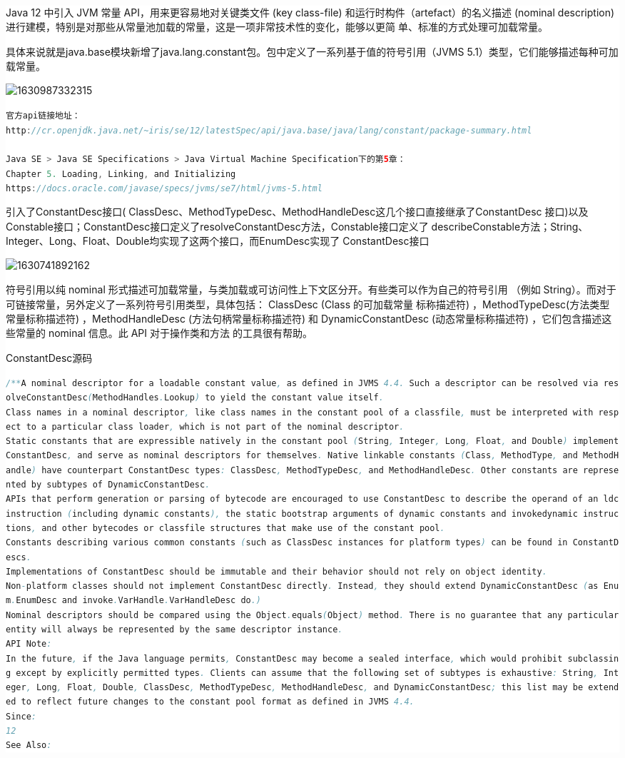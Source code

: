 Java 12 中引入 JVM 常量 API，用来更容易地对关键类文件 (key class-file) 和运行时构件（artefact）的名义描述
(nominal description) 进行建模，特别是对那些从常量池加载的常量，这是一项非常技术性的变化，能够以更简
单、标准的方式处理可加载常量。

具体来说就是java.base模块新增了java.lang.constant包。包中定义了一系列基于值的符号引用（JVMS 5.1）类型，它们能够描述每种可加载常量。

![1630987332315](https://image.201068.xyz/assets/1630987332315.png)



``` java
官方api链接地址：
http://cr.openjdk.java.net/~iris/se/12/latestSpec/api/java.base/java/lang/constant/package-summary.html

Java SE > Java SE Specifications > Java Virtual Machine Specification下的第5章：
Chapter 5. Loading, Linking, and Initializing
https://docs.oracle.com/javase/specs/jvms/se7/html/jvms-5.html
```

引入了ConstantDesc接口( ClassDesc、MethodTypeDesc、MethodHandleDesc这几个接口直接继承了ConstantDesc
接口)以及Constable接口；ConstantDesc接口定义了resolveConstantDesc方法，Constable接口定义了
describeConstable方法；String、Integer、Long、Float、Double均实现了这两个接口，而EnumDesc实现了
ConstantDesc接口

![1630741892162](https://image.201068.xyz/assets/1630741892162.png)

符号引用以纯 nominal 形式描述可加载常量，与类加载或可访问性上下文区分开。有些类可以作为自己的符号引用
（例如 String）。而对于可链接常量，另外定义了一系列符号引用类型，具体包括： ClassDesc (Class 的可加载常量
标称描述符) ，MethodTypeDesc(方法类型常量标称描述符) ，MethodHandleDesc (方法句柄常量标称描述符) 和
DynamicConstantDesc (动态常量标称描述符) ，它们包含描述这些常量的 nominal 信息。此 API 对于操作类和方法
的工具很有帮助。



ConstantDesc源码

``` java
/**A nominal descriptor for a loadable constant value, as defined in JVMS 4.4. Such a descriptor can be resolved via resolveConstantDesc(MethodHandles.Lookup) to yield the constant value itself.
Class names in a nominal descriptor, like class names in the constant pool of a classfile, must be interpreted with respect to a particular class loader, which is not part of the nominal descriptor.
Static constants that are expressible natively in the constant pool (String, Integer, Long, Float, and Double) implement ConstantDesc, and serve as nominal descriptors for themselves. Native linkable constants (Class, MethodType, and MethodHandle) have counterpart ConstantDesc types: ClassDesc, MethodTypeDesc, and MethodHandleDesc. Other constants are represented by subtypes of DynamicConstantDesc.
APIs that perform generation or parsing of bytecode are encouraged to use ConstantDesc to describe the operand of an ldc instruction (including dynamic constants), the static bootstrap arguments of dynamic constants and invokedynamic instructions, and other bytecodes or classfile structures that make use of the constant pool.
Constants describing various common constants (such as ClassDesc instances for platform types) can be found in ConstantDescs.
Implementations of ConstantDesc should be immutable and their behavior should not rely on object identity.
Non-platform classes should not implement ConstantDesc directly. Instead, they should extend DynamicConstantDesc (as Enum.EnumDesc and invoke.VarHandle.VarHandleDesc do.)
Nominal descriptors should be compared using the Object.equals(Object) method. There is no guarantee that any particular entity will always be represented by the same descriptor instance.
API Note:
In the future, if the Java language permits, ConstantDesc may become a sealed interface, which would prohibit subclassing except by explicitly permitted types. Clients can assume that the following set of subtypes is exhaustive: String, Integer, Long, Float, Double, ClassDesc, MethodTypeDesc, MethodHandleDesc, and DynamicConstantDesc; this list may be extended to reflect future changes to the constant pool format as defined in JVMS 4.4.
Since:
12
See Also:
```